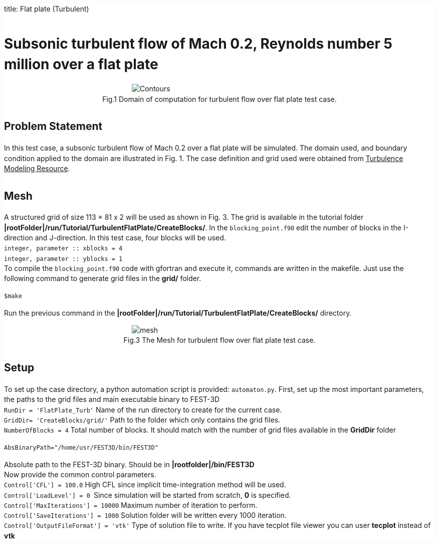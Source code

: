 title: Flat plate (Turbulent)

# Subsonic turbulent flow of Mach 0.2, Reynolds number 5 million over a flat plate

<figure>
  <div style="display: flex; flex-wrap: wrap; justify-content: center; align-items:center">
    <img src="|media|/tutorials/TBLSubsonicDomain.png" alt="Contours" style="width:350px">
  </div>
  <div style="display: flex; flex-wrap: wrap; justify-content: center; align-items:center">
    <figcaption> Fig.1 Domain of computation for turbulent flow over flat plate test case.</figcaption>
  </div>
</figure>


## Problem Statement
In this test case, a subsonic turbulent flow of Mach 0.2 over a flat plate will be simulated. The domain used, and boundary
condition applied to the domain are illustrated in Fig. 1. The case definition and grid used were obtained from
[ Turbulence Modeling Resource](https://turbmodels.larc.nasa.gov/flatplate.html). 


## Mesh
A structured grid of size 113 × 81 x 2 will be used as shown in Fig. 3. The grid is available in the 
tutorial folder __|rootFolder|/run/Tutorial/TurbulentFlatPlate/CreateBlocks/__. In the ```blocking_point.f90```
edit the number of blocks in the I-direction and J-direction. In this test case, four blocks will
be used. <br>
```integer, parameter :: xblocks = 4```<br>
```integer, parameter :: yblocks = 1```<br>
To compile the `blocking_point.f90` code with gfortran and execute it, commands are written 
in the makefile. Just use the following command to generate grid files in the __grid/__ folder.<br>
```
$make
```
Run the previous command in the __|rootFolder|/run/Tutorial/TurbulentFlatPlate/CreateBlocks/__ directory.
<figure>
  <div style="display: flex; flex-wrap: wrap; justify-content: center; align-items:center">
    <img src="|media|/tutorials/TBLSubsonicMesh.png" alt="mesh" style="width:350px">
  </div>
  <div style="display: flex; flex-wrap: wrap; justify-content: center; align-items:center">
    <figcaption> Fig.3 The Mesh for turbulent flow over flat plate test case.</figcaption>
  </div>
</figure>

## Setup
To set up the case directory, a python automation script is provided: ```automaton.py```. First, set up the most important
parameters, the paths to the grid files and main executable binary to FEST-3D<br>
```RunDir = 'FlatPlate_Turb'```   Name of the run directory to create for the current case. <br>
```GridDir= 'CreateBlocks/grid/'```  Path to the folder which only contains the grid files. <br>
```NumberOfBlocks = 4``` Total number of blocks. It should match with the number of grid files available in the __GridDir__ folder <br>
```
AbsBinaryPath="/home/usr/FEST3D/bin/FEST3D"
``` 
Absolute path to the FEST-3D binary. Should be in __|rootfolder|/bin/FEST3D__<br>
Now provide the common control parameters.<br>
```Control['CFL'] = 100.0``` High CFL since implicit time-integration method will be used.<br>
```Control['LoadLevel'] = 0 ```Since simulation will be started from scratch, __0__ is specified.<br>
```Control['MaxIterations'] = 10000``` Maximum number of iteration to perform. <br>
```Control['SaveIterations'] = 1000``` Solution folder will be written every 1000 iteration. <br>
```Control['OutputFileFormat'] = 'vtk'``` Type of solution file to write. If you have tecplot file viewer you can user __tecplot__ instead of __vtk__<br>
```